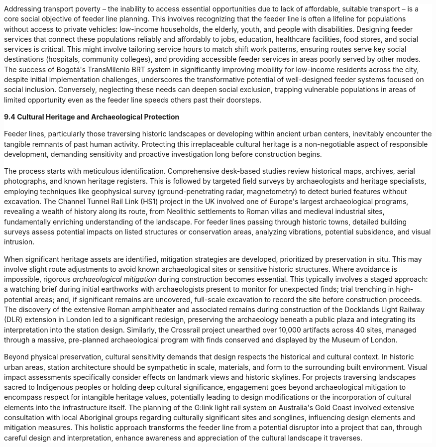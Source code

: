 Addressing transport poverty – the inability to access essential opportunities due to lack of affordable, suitable transport – is a core social objective of feeder line planning. This involves recognizing that the feeder line is often a lifeline for populations without access to private vehicles: low-income households, the elderly, youth, and people with disabilities. Designing feeder services that connect these populations reliably and affordably to jobs, education, healthcare facilities, food stores, and social services is critical. This might involve tailoring service hours to match shift work patterns, ensuring routes serve key social destinations (hospitals, community colleges), and providing accessible feeder services in areas poorly served by other modes. The success of Bogotá's TransMilenio BRT system in significantly improving mobility for low-income residents across the city, despite initial implementation challenges, underscores the transformative potential of well-designed feeder systems focused on social inclusion. Conversely, neglecting these needs can deepen social exclusion, trapping vulnerable populations in areas of limited opportunity even as the feeder line speeds others past their doorsteps.

**9.4 Cultural Heritage and Archaeological Protection**

Feeder lines, particularly those traversing historic landscapes or developing within ancient urban centers, inevitably encounter the tangible remnants of past human activity. Protecting this irreplaceable cultural heritage is a non-negotiable aspect of responsible development, demanding sensitivity and proactive investigation long before construction begins.

The process starts with meticulous identification. Comprehensive desk-based studies review historical maps, archives, aerial photographs, and known heritage registers. This is followed by targeted field surveys by archaeologists and heritage specialists, employing techniques like geophysical survey (ground-penetrating radar, magnetometry) to detect buried features without excavation. The Channel Tunnel Rail Link (HS1) project in the UK involved one of Europe's largest archaeological programs, revealing a wealth of history along its route, from Neolithic settlements to Roman villas and medieval industrial sites, fundamentally enriching understanding of the landscape. For feeder lines passing through historic towns, detailed building surveys assess potential impacts on listed structures or conservation areas, analyzing vibrations, potential subsidence, and visual intrusion.

When significant heritage assets are identified, mitigation strategies are developed, prioritized by preservation in situ. This may involve slight route adjustments to avoid known archaeological sites or sensitive historic structures. Where avoidance is impossible, rigorous *archaeological mitigation* during construction becomes essential. This typically involves a staged approach: a watching brief during initial earthworks with archaeologists present to monitor for unexpected finds; trial trenching in high-potential areas; and, if significant remains are uncovered, full-scale excavation to record the site before construction proceeds. The discovery of the extensive Roman amphitheater and associated remains during construction of the Docklands Light Railway (DLR) extension in London led to a significant redesign, preserving the archaeology beneath a public plaza and integrating its interpretation into the station design. Similarly, the Crossrail project unearthed over 10,000 artifacts across 40 sites, managed through a massive, pre-planned archaeological program with finds conserved and displayed by the Museum of London.

Beyond physical preservation, cultural sensitivity demands that design respects the historical and cultural context. In historic urban areas, station architecture should be sympathetic in scale, materials, and form to the surrounding built environment. Visual impact assessments specifically consider effects on landmark views and historic skylines. For projects traversing landscapes sacred to Indigenous peoples or holding deep cultural significance, engagement goes beyond archaeological mitigation to encompass respect for intangible heritage values, potentially leading to design modifications or the incorporation of cultural elements into the infrastructure itself. The planning of the G:link light rail system on Australia's Gold Coast involved extensive consultation with local Aboriginal groups regarding culturally significant sites and songlines, influencing design elements and mitigation measures. This holistic approach transforms the feeder line from a potential disruptor into a project that can, through careful design and interpretation, enhance awareness and appreciation of the cultural landscape it traverses.
